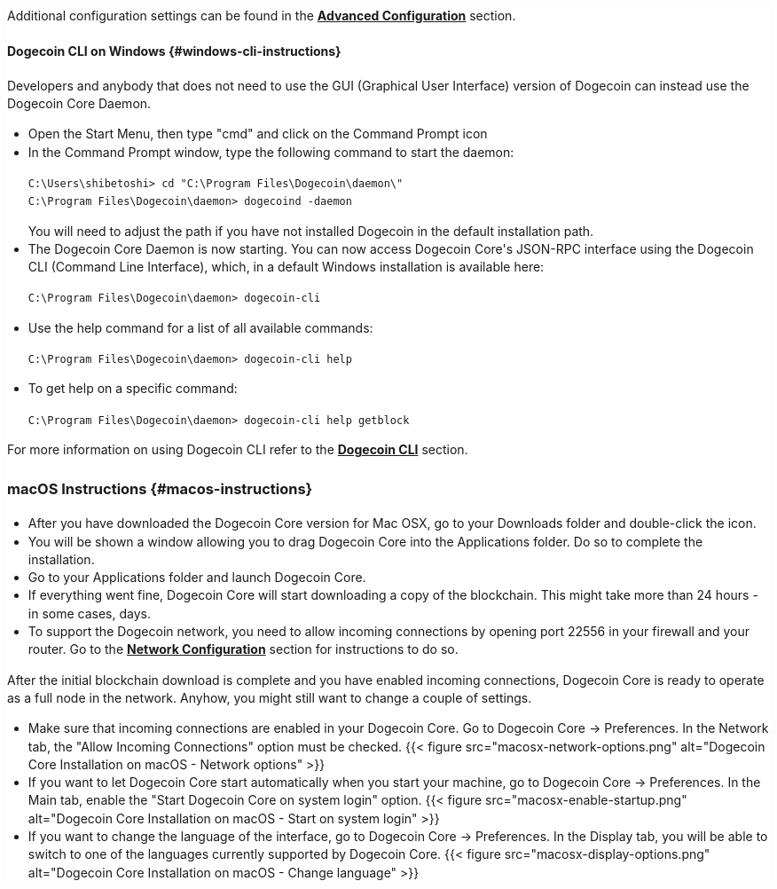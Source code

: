 Additional configuration settings can be found in the [**Advanced Configuration**](/dogepedia/how-tos/operating-a-node/#advanced-configuration) section.

#### Dogecoin CLI on Windows {#windows-cli-instructions}
Developers and anybody that does not need to use the GUI (Graphical User Interface) version of Dogecoin can instead use the Dogecoin Core Daemon.

- Open the Start Menu, then type "cmd" and click on the Command Prompt icon
- In the Command Prompt window, type the following command to start the daemon:
    ```console
    C:\Users\shibetoshi> cd "C:\Program Files\Dogecoin\daemon\"
    C:\Program Files\Dogecoin\daemon> dogecoind -daemon    
    ```
    You will need to adjust the path if you have not installed Dogecoin in the default installation path. 
- The Dogecoin Core Daemon is now starting. You can now access Dogecoin Core's JSON-RPC interface using the Dogecoin CLI (Command Line Interface), which, in a default Windows installation is available here:
    ```console
    C:\Program Files\Dogecoin\daemon> dogecoin-cli
    ```
- Use the help command for a list of all available commands:
    ```console
    C:\Program Files\Dogecoin\daemon> dogecoin-cli help
    ```
- To get help on a specific command:
    ```console
    C:\Program Files\Dogecoin\daemon> dogecoin-cli help getblock 
    ```

For more information on using Dogecoin CLI refer to the [**Dogecoin CLI**](/dogepedia/how-tos/operating-a-node/#dogecoin-cli) section.

### macOS Instructions {#macos-instructions}
- After you have downloaded the Dogecoin Core version for Mac OSX, go to your Downloads folder and double-click the icon.
- You will be shown a window allowing you to drag Dogecoin Core into the Applications folder. Do so to complete the installation.
- Go to your Applications folder and launch Dogecoin Core.
- If everything went fine, Dogecoin Core will start downloading a copy of the blockchain. This might take more than 24 hours - in some cases, days.
- To support the Dogecoin network, you need to allow incoming connections by opening port 22556 in your firewall and your router. Go to the [**Network Configuration**](/dogepedia/how-tos/operating-a-node/#network-configuration) section for instructions to do so.

After the initial blockchain download is complete and you have enabled incoming connections, Dogecoin Core is ready to operate as a full node in the network. Anyhow, you might still want to change a couple of settings.

- Make sure that incoming connections are enabled in your Dogecoin Core. Go to Dogecoin Core -> Preferences. In the Network tab, the "Allow Incoming Connections" option must be checked.
   {{< figure src="macosx-network-options.png" alt="Dogecoin Core Installation on macOS - Network options" >}}
- If you want to let Dogecoin Core start automatically when you start your machine, go to Dogecoin Core -> Preferences. In the Main tab, enable the "Start Dogecoin Core on system login" option.
   {{< figure src="macosx-enable-startup.png" alt="Dogecoin Core Installation on macOS - Start on system login" >}}
- If you want to change the language of the interface, go to Dogecoin Core -> Preferences. In the Display tab, you will be able to switch to one of the languages currently supported by Dogecoin Core.
   {{< figure src="macosx-display-options.png" alt="Dogecoin Core Installation on macOS - Change language" >}}
